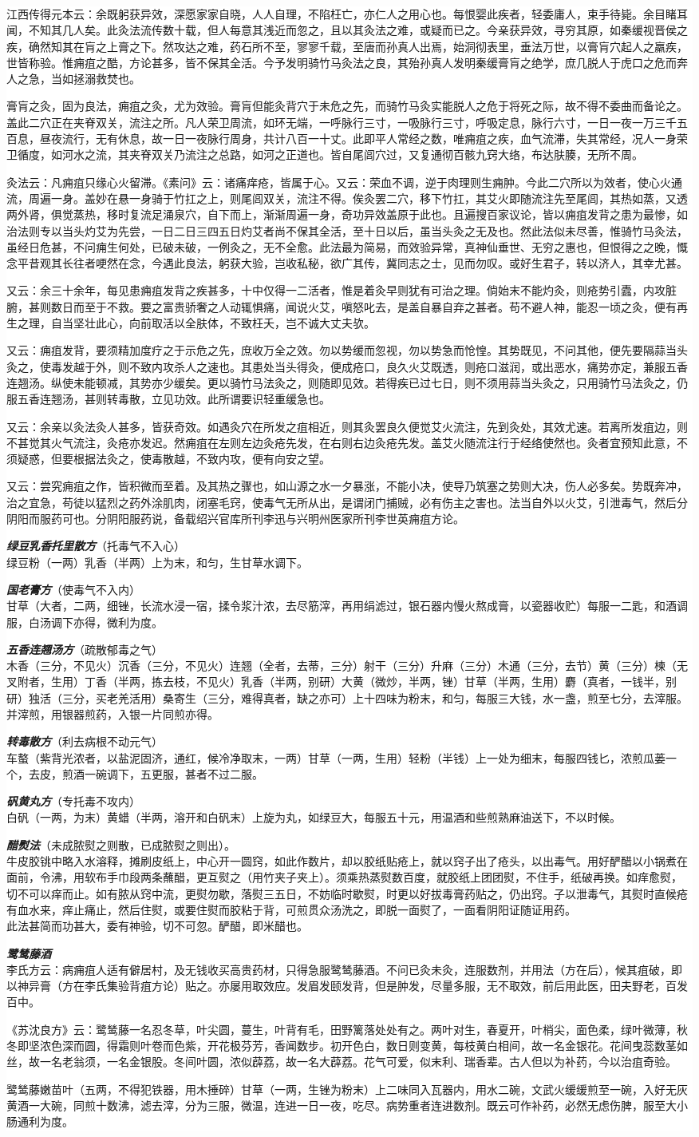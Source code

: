 江西传得元本云：余既躬获异效，深愿家家自晓，人人自理，不陷枉亡，亦仁人之用心也。每恨婴此疾者，轻委庸人，束手待毙。余目睹耳闻，不知其几人矣。此灸法流传数十载，但人每意其浅近而忽之，且以其灸法之难，或疑而已之。今亲获异效，寻穷其原，如秦缓视晋侯之疾，确然知其在肓之上膏之下。然攻达之难，药石所不至，寥寥千载，至唐而孙真人出焉，始洞彻表里，垂法万世，以膏肓穴起人之羸疾，世皆称验。惟痈疽之酷，方论甚多，皆不保其全活。今予发明骑竹马灸法之良，其殆孙真人发明秦缓膏肓之绝学，庶几脱人于虎口之危而奔人之急，当如拯溺救焚也。  

膏肓之灸，固为良法，痈疽之灸，尤为效验。膏肓但能灸背穴于未危之先，而骑竹马灸实能脱人之危于将死之际，故不得不委曲而备论之。盖此二穴正在夹脊双关，流注之所。凡人荣卫周流，如环无端，一呼脉行三寸，一吸脉行三寸，呼吸定息，脉行六寸，一日一夜一万三千五百息，昼夜流行，无有休息，故一日一夜脉行周身，共计八百一十丈。此即平人常经之数，唯痈疽之疾，血气流滞，失其常经，况人一身荣卫循度，如河水之流，其夹脊双关乃流注之总路，如河之正道也。皆自尾闾穴过，又复通彻百骸九窍大络，布达肤腠，无所不周。  

灸法云：凡痈疽只缘心火留滞。《素问》云：诸痛痒疮，皆属于心。又云：荣血不调，逆于肉理则生痈肿。今此二穴所以为效者，使心火通流，周遍一身。盖妙在悬一身骑于竹扛之上，则尾闾双关，流注不得。俟灸罢二穴，移下竹扛，其艾火即随流注先至尾闾，其热如蒸，又透两外肾，俱觉蒸热，移时复流足涌泉穴，自下而上，渐渐周遍一身，奇功异效盖原于此也。且遍搜百家议论，皆以痈疽发背之患为最惨，如治法则专以当头灼艾为先尝，一日二日三四五日灼艾者尚不保其全活，至十日以后，虽当头灸之无及也。然此法似未尽善，惟骑竹马灸法，虽经日危甚，不问痈生何处，已破未破，一例灸之，无不全愈。此法最为简易，而效验异常，真神仙垂世、无穷之惠也，但恨得之之晚，慨念平昔观其长往者哽然在念，今遇此良法，躬获大验，岂收私秘，欲广其传，冀同志之士，见而勿叹。或好生君子，转以济人，其幸尤甚。  

又云：余三十余年，每见患痈疽发背之疾甚多，十中仅得一二活者，惟是着灸早则犹有可治之理。倘始末不能灼灸，则疮势引蠹，内攻脏腑，甚则数日而至于不救。要之富贵骄奢之人动辄惧痛，闻说火艾，嗔怒叱去，是盖自暴自弃之甚者。苟不避人神，能忍一顷之灸，便有再生之理，自当坚壮此心，向前取活以全肤体，不致枉夭，岂不诚大丈夫欤。  

又云：痈疽发背，要须精加度疗之于示危之先，庶收万全之效。勿以势缓而忽视，勿以势急而怆惶。其势既见，不问其他，便先要隔蒜当头灸之，使毒发越于外，则不致内攻杀人之速也。其患处当头得灸，便成疮口，良久火艾既透，则疮口滋润，或出恶水，痛势亦定，兼服五香连翘汤。纵使未能顿减，其势亦少缓矣。更以骑竹马法灸之，则随即见效。若得疾已过七日，则不须用蒜当头灸之，只用骑竹马法灸之，仍服五香连翘汤，甚则转毒散，立见功效。此所谓要识轻重缓急也。  

又云：余亲以灸法灸人甚多，皆获奇效。如遇灸穴在所发之疽相近，则其灸罢良久便觉艾火流注，先到灸处，其效尤速。若离所发疽边，则不甚觉其火气流注，灸疮亦发迟。然痈疽在左则左边灸疮先发，在右则右边灸疮先发。盖艾火随流注行于经络使然也。灸者宜预知此意，不须疑惑，但要根据法灸之，使毒散越，不致内攻，便有向安之望。  

又云：尝究痈疽之作，皆积微而至着。及其热之骤也，如山源之水一夕暴涨，不能小决，使导乃筑塞之势则大决，伤人必多矣。势既奔冲，治之宜急，苟徒以猛烈之药外涂肌肉，闭塞毛窍，使毒气无所从出，是谓闭门捕贼，必有伤主之害也。法当自外以火艾，引泄毒气，然后分阴阳而服药可也。分阴阳服药说，备载绍兴官库所刊李迅与兴明州医家所刊李世英痈疽方论。  

***绿豆乳香托里散方***（托毒气不入心）  
绿豆粉（一两）乳香（半两）上为末，和匀，生甘草水调下。  

***国老膏方***（使毒气不入内）  
甘草（大者，二两，细锉，长流水浸一宿，揉令浆汁浓，去尽筋滓，再用绢滤过，银石器内慢火熬成膏，以瓷器收贮）每服一二匙，和酒调服，白汤调下亦得，微利为度。  

***五香连翘汤方***（疏散郁毒之气）  
木香（三分，不见火）沉香（三分，不见火）连翘（全者，去蒂，三分）射干（三分）升麻（三分）木通（三分，去节）黄（三分）楝（无叉附者，生用）丁香（半两，拣去枝，不见火）乳香（半两，别研）大黄（微炒，半两，锉）甘草（半两，生用）麝（真者，一钱半，别研）独活（三分，买老羌活用）桑寄生（三分，难得真者，缺之亦可）上十四味为粉末，和匀，每服三大钱，水一盏，煎至七分，去滓服。并滓煎，用银器煎药，入银一片同煎亦得。  

***转毒散方***（利去病根不动元气）  
车螯（紫背光浓者，以盐泥固济，通红，候冷净取末，一两）甘草（一两，生用）轻粉（半钱）上一处为细末，每服四钱匕，浓煎瓜蒌一个，去皮，煎酒一碗调下，五更服，甚者不过二服。  

***矾黄丸方***（专托毒不攻内）  
白矾（一两，为末）黄蜡（半两，溶开和白矾末）上旋为丸，如绿豆大，每服五十元，用温酒和些煎熟麻油送下，不以时候。

***醋熨法***（未成脓熨之则散，已成脓熨之则出）。  
牛皮胶铫中略入水溶释，摊刷皮纸上，中心开一圆窍，如此作数片，却以胶纸贴疮上，就以窍子出了疮头，以出毒气。用好酽醋以小锅煮在面前，令沸，用软布手巾段两条蘸醋，更互熨之（用竹夹子夹上）。须乘热蒸熨数百度，就胶纸上团团熨，不住手，纸破再换。如痒愈熨，切不可以痒而止。如有脓从窍中流，更熨勿歇，落熨三五日，不妨临时歇熨，时更以好拔毒膏药贴之，仍出窍。子以泄毒气，其熨时直候疮有血水来，痒止痛止，然后住熨，或要住熨而胶粘于背，可煎贯众汤洗之，即脱一面熨了，一面看阴阳证随证用药。  
此法甚简而功甚大，委有神验，切不可忽。酽醋，即米醋也。  

***鹭鸶藤酒***  
李氏方云：病痈疽人适有僻居村，及无钱收买高贵药材，只得急服鹭鸶藤酒。不问已灸未灸，连服数剂，并用法（方在后），候其疽破，即以神异膏（方在李氏集验背疽方论）贴之。亦屡用取效应。发眉发颐发背，但是肿发，尽量多服，无不取效，前后用此医，田夫野老，百发百中。  

《苏沈良方》云：鹭鸶藤一名忍冬草，叶尖圆，蔓生，叶背有毛，田野篱落处处有之。两叶对生，春夏开，叶梢尖，面色柔，绿叶微薄，秋冬即坚浓色深而圆，得霜则叶卷而色紫，开花极芬芳，香闻数步。初开色白，数日则变黄，每枝黄白相间，故一名金银花。花间曳蕊数茎如丝，故一名老翁须，一名金银股。冬间叶圆，浓似薜荔，故一名大薜荔。花气可爱，似末利、瑞香辈。古人但以为补药，今以治疽奇验。  

鹭鸶藤嫩苗叶（五两，不得犯铁器，用木捶碎）甘草（一两，生锉为粉末）上二味同入瓦器内，用水二碗，文武火缓缓煎至一碗，入好无灰黄酒一大碗，同煎十数沸，滤去滓，分为三服，微温，连进一日一夜，吃尽。病势重者连进数剂。既云可作补药，必然无虑伤脾，服至大小肠通利为度。  
